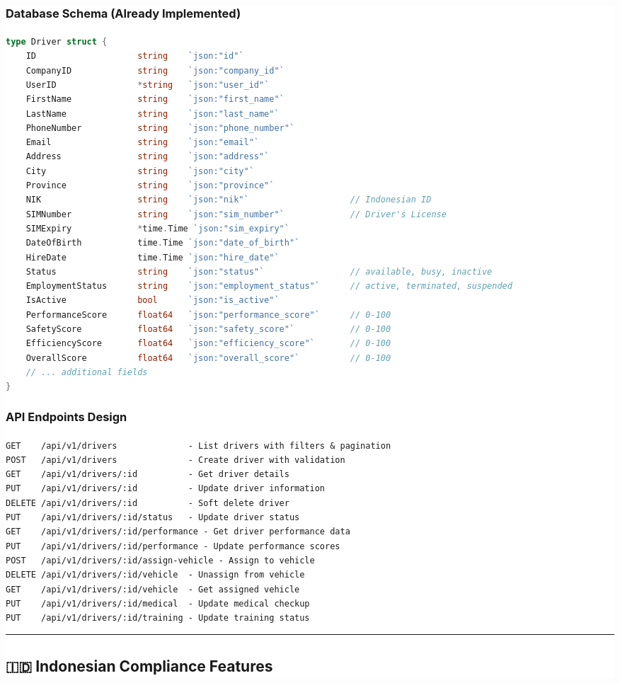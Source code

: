 ### Database Schema (Already Implemented)
```go
type Driver struct {
    ID                    string    `json:"id"`
    CompanyID             string    `json:"company_id"`
    UserID                *string   `json:"user_id"`
    FirstName             string    `json:"first_name"`
    LastName              string    `json:"last_name"`
    PhoneNumber           string    `json:"phone_number"`
    Email                 string    `json:"email"`
    Address               string    `json:"address"`
    City                  string    `json:"city"`
    Province              string    `json:"province"`
    NIK                   string    `json:"nik"`                    // Indonesian ID
    SIMNumber             string    `json:"sim_number"`             // Driver's License
    SIMExpiry             *time.Time `json:"sim_expiry"`
    DateOfBirth           time.Time `json:"date_of_birth"`
    HireDate              time.Time `json:"hire_date"`
    Status                string    `json:"status"`                 // available, busy, inactive
    EmploymentStatus      string    `json:"employment_status"`      // active, terminated, suspended
    IsActive              bool      `json:"is_active"`
    PerformanceScore      float64   `json:"performance_score"`      // 0-100
    SafetyScore           float64   `json:"safety_score"`           // 0-100
    EfficiencyScore       float64   `json:"efficiency_score"`       // 0-100
    OverallScore          float64   `json:"overall_score"`          // 0-100
    // ... additional fields
}
```

### API Endpoints Design
```
GET    /api/v1/drivers              - List drivers with filters & pagination
POST   /api/v1/drivers              - Create driver with validation
GET    /api/v1/drivers/:id          - Get driver details
PUT    /api/v1/drivers/:id          - Update driver information
DELETE /api/v1/drivers/:id          - Soft delete driver
PUT    /api/v1/drivers/:id/status   - Update driver status
GET    /api/v1/drivers/:id/performance - Get driver performance data
PUT    /api/v1/drivers/:id/performance - Update performance scores
POST   /api/v1/drivers/:id/assign-vehicle - Assign to vehicle
DELETE /api/v1/drivers/:id/vehicle  - Unassign from vehicle
GET    /api/v1/drivers/:id/vehicle  - Get assigned vehicle
PUT    /api/v1/drivers/:id/medical  - Update medical checkup
PUT    /api/v1/drivers/:id/training - Update training status
```

---

## 🇮🇩 Indonesian Compliance Features
